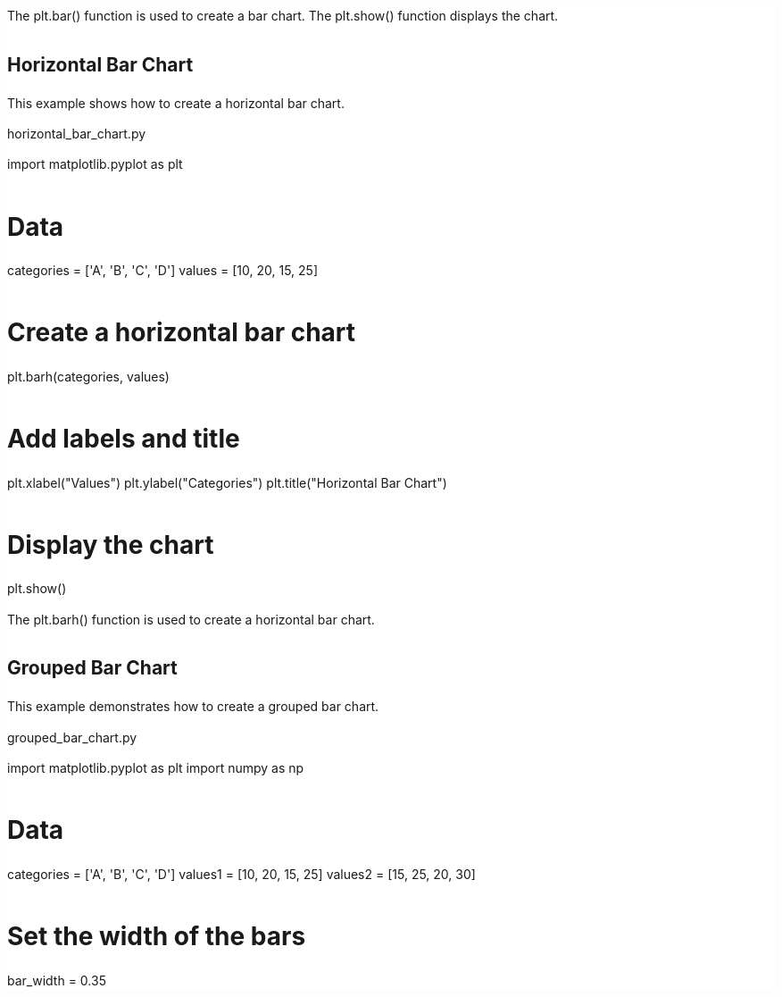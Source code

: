The plt.bar() function is used to create a bar chart. The
plt.show() function displays the chart.

## Horizontal Bar Chart

This example shows how to create a horizontal bar chart.

horizontal_bar_chart.py
  

import matplotlib.pyplot as plt

# Data
categories = ['A', 'B', 'C', 'D']
values = [10, 20, 15, 25]

# Create a horizontal bar chart
plt.barh(categories, values)

# Add labels and title
plt.xlabel("Values")
plt.ylabel("Categories")
plt.title("Horizontal Bar Chart")

# Display the chart
plt.show()

The plt.barh() function is used to create a horizontal bar chart.

## Grouped Bar Chart

This example demonstrates how to create a grouped bar chart.

grouped_bar_chart.py
  

import matplotlib.pyplot as plt
import numpy as np

# Data
categories = ['A', 'B', 'C', 'D']
values1 = [10, 20, 15, 25]
values2 = [15, 25, 20, 30]

# Set the width of the bars
bar_width = 0.35
